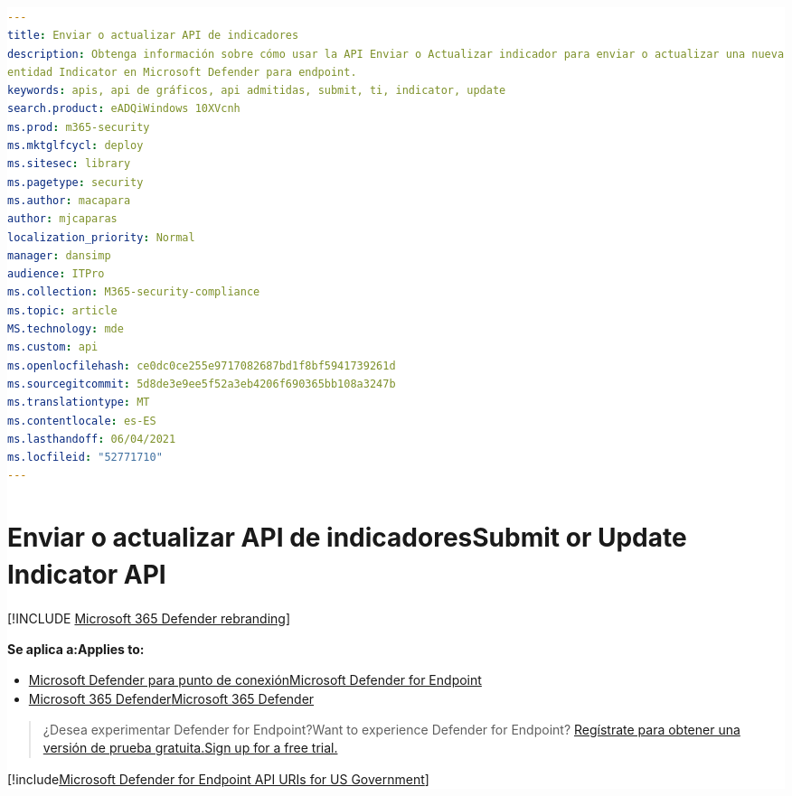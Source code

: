 ```yaml
---
title: Enviar o actualizar API de indicadores
description: Obtenga información sobre cómo usar la API Enviar o Actualizar indicador para enviar o actualizar una nueva entidad Indicator en Microsoft Defender para endpoint.
keywords: apis, api de gráficos, api admitidas, submit, ti, indicator, update
search.product: eADQiWindows 10XVcnh
ms.prod: m365-security
ms.mktglfcycl: deploy
ms.sitesec: library
ms.pagetype: security
ms.author: macapara
author: mjcaparas
localization_priority: Normal
manager: dansimp
audience: ITPro
ms.collection: M365-security-compliance
ms.topic: article
MS.technology: mde
ms.custom: api
ms.openlocfilehash: ce0dc0ce255e9717082687bd1f8bf5941739261d
ms.sourcegitcommit: 5d8de3e9ee5f52a3eb4206f690365bb108a3247b
ms.translationtype: MT
ms.contentlocale: es-ES
ms.lasthandoff: 06/04/2021
ms.locfileid: "52771710"
---
```

# <a name="submit-or-update-indicator-api"></a><span data-ttu-id="e94d3-104">Enviar o actualizar API de indicadores</span><span class="sxs-lookup"><span data-stu-id="e94d3-104">Submit or Update Indicator API</span></span>

[!INCLUDE [Microsoft 365 Defender rebranding](../../includes/microsoft-defender.md)]

<span data-ttu-id="e94d3-105">**Se aplica a:**</span><span class="sxs-lookup"><span data-stu-id="e94d3-105">**Applies to:**</span></span>
- [<span data-ttu-id="e94d3-106">Microsoft Defender para punto de conexión</span><span class="sxs-lookup"><span data-stu-id="e94d3-106">Microsoft Defender for Endpoint</span></span>](https://go.microsoft.com/fwlink/p/?linkid=2154037)
- [<span data-ttu-id="e94d3-107">Microsoft 365 Defender</span><span class="sxs-lookup"><span data-stu-id="e94d3-107">Microsoft 365 Defender</span></span>](https://go.microsoft.com/fwlink/?linkid=2118804)

> <span data-ttu-id="e94d3-108">¿Desea experimentar Defender for Endpoint?</span><span class="sxs-lookup"><span data-stu-id="e94d3-108">Want to experience Defender for Endpoint?</span></span> [<span data-ttu-id="e94d3-109">Regístrate para obtener una versión de prueba gratuita.</span><span class="sxs-lookup"><span data-stu-id="e94d3-109">Sign up for a free trial.</span></span>](https://www.microsoft.com/microsoft-365/windows/microsoft-defender-atp?ocid=docs-wdatp-exposedapis-abovefoldlink) 


[!include[Microsoft Defender for Endpoint API URIs for US Government](../../includes/microsoft-defender-api-usgov.md)]
